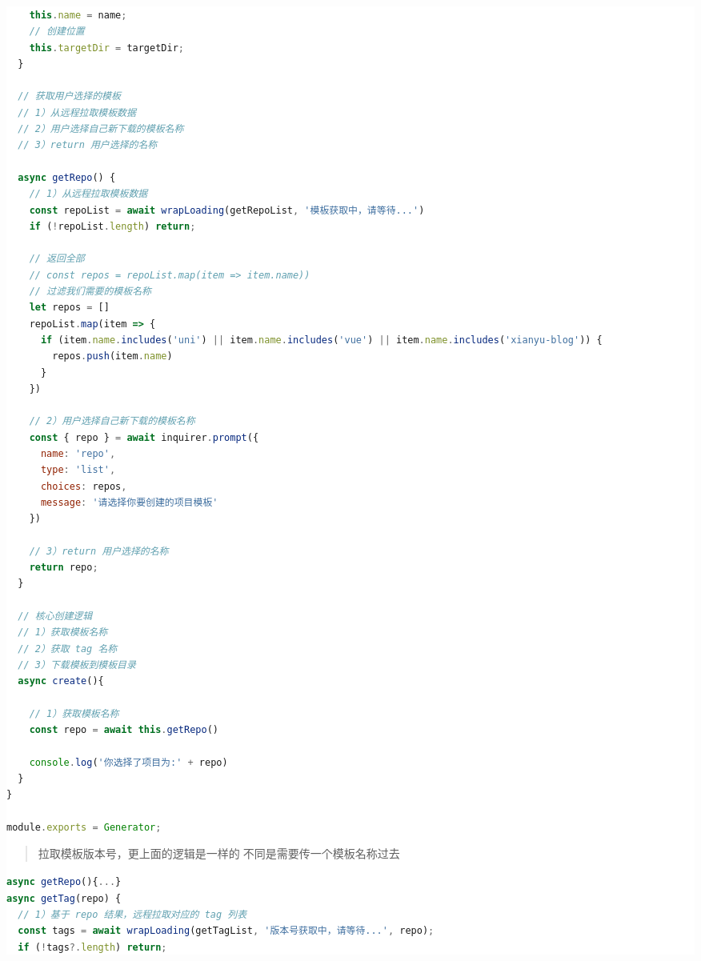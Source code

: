 ```javascript
    this.name = name;
    // 创建位置
    this.targetDir = targetDir;
  }

  // 获取用户选择的模板
  // 1）从远程拉取模板数据
  // 2）用户选择自己新下载的模板名称
  // 3）return 用户选择的名称

  async getRepo() {
    // 1）从远程拉取模板数据
    const repoList = await wrapLoading(getRepoList, '模板获取中，请等待...')
    if (!repoList.length) return;

    // 返回全部
    // const repos = repoList.map(item => item.name))
    // 过滤我们需要的模板名称
    let repos = []
    repoList.map(item => {
      if (item.name.includes('uni') || item.name.includes('vue') || item.name.includes('xianyu-blog')) {
        repos.push(item.name)
      }
    })

    // 2）用户选择自己新下载的模板名称
    const { repo } = await inquirer.prompt({
      name: 'repo',
      type: 'list',
      choices: repos,
      message: '请选择你要创建的项目模板'
    })

    // 3）return 用户选择的名称
    return repo;
  }

  // 核心创建逻辑
  // 1）获取模板名称
  // 2）获取 tag 名称
  // 3）下载模板到模板目录
  async create(){

    // 1）获取模板名称
    const repo = await this.getRepo()

    console.log('你选择了项目为:' + repo)
  }
}

module.exports = Generator;

```
> 拉取模板版本号，更上面的逻辑是一样的
> 不同是需要传一个模板名称过去
```javascript
async getRepo(){...}
async getTag(repo) {
  // 1）基于 repo 结果，远程拉取对应的 tag 列表
  const tags = await wrapLoading(getTagList, '版本号获取中，请等待...', repo);
  if (!tags?.length) return;

```